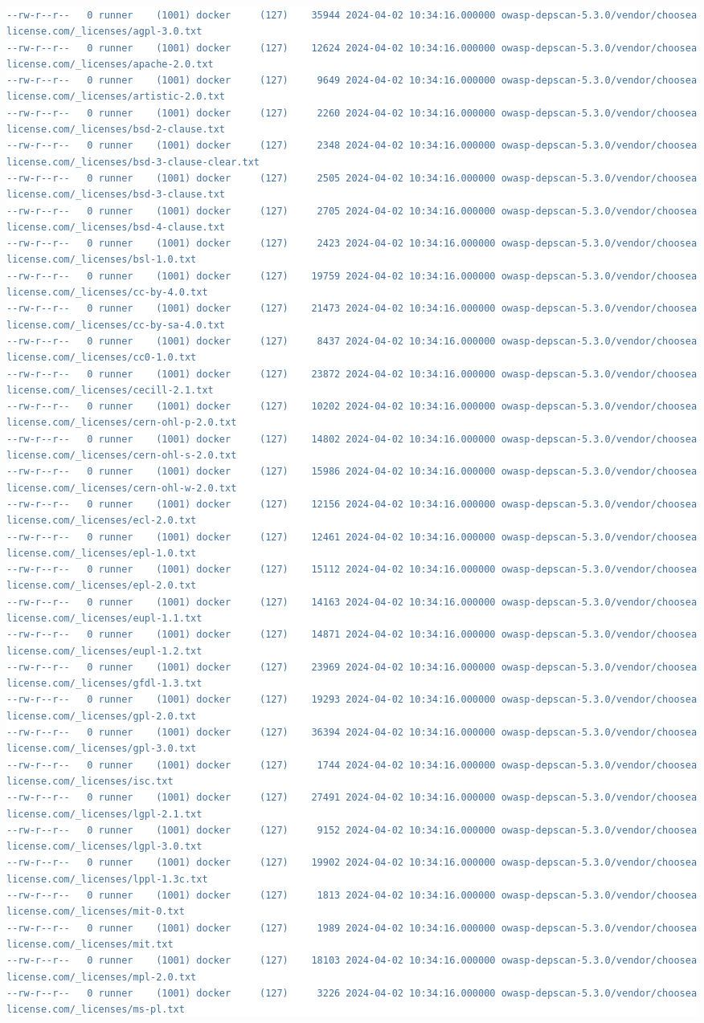 ```diff
--rw-r--r--   0 runner    (1001) docker     (127)    35944 2024-04-02 10:34:16.000000 owasp-depscan-5.3.0/vendor/choosealicense.com/_licenses/agpl-3.0.txt
--rw-r--r--   0 runner    (1001) docker     (127)    12624 2024-04-02 10:34:16.000000 owasp-depscan-5.3.0/vendor/choosealicense.com/_licenses/apache-2.0.txt
--rw-r--r--   0 runner    (1001) docker     (127)     9649 2024-04-02 10:34:16.000000 owasp-depscan-5.3.0/vendor/choosealicense.com/_licenses/artistic-2.0.txt
--rw-r--r--   0 runner    (1001) docker     (127)     2260 2024-04-02 10:34:16.000000 owasp-depscan-5.3.0/vendor/choosealicense.com/_licenses/bsd-2-clause.txt
--rw-r--r--   0 runner    (1001) docker     (127)     2348 2024-04-02 10:34:16.000000 owasp-depscan-5.3.0/vendor/choosealicense.com/_licenses/bsd-3-clause-clear.txt
--rw-r--r--   0 runner    (1001) docker     (127)     2505 2024-04-02 10:34:16.000000 owasp-depscan-5.3.0/vendor/choosealicense.com/_licenses/bsd-3-clause.txt
--rw-r--r--   0 runner    (1001) docker     (127)     2705 2024-04-02 10:34:16.000000 owasp-depscan-5.3.0/vendor/choosealicense.com/_licenses/bsd-4-clause.txt
--rw-r--r--   0 runner    (1001) docker     (127)     2423 2024-04-02 10:34:16.000000 owasp-depscan-5.3.0/vendor/choosealicense.com/_licenses/bsl-1.0.txt
--rw-r--r--   0 runner    (1001) docker     (127)    19759 2024-04-02 10:34:16.000000 owasp-depscan-5.3.0/vendor/choosealicense.com/_licenses/cc-by-4.0.txt
--rw-r--r--   0 runner    (1001) docker     (127)    21473 2024-04-02 10:34:16.000000 owasp-depscan-5.3.0/vendor/choosealicense.com/_licenses/cc-by-sa-4.0.txt
--rw-r--r--   0 runner    (1001) docker     (127)     8437 2024-04-02 10:34:16.000000 owasp-depscan-5.3.0/vendor/choosealicense.com/_licenses/cc0-1.0.txt
--rw-r--r--   0 runner    (1001) docker     (127)    23872 2024-04-02 10:34:16.000000 owasp-depscan-5.3.0/vendor/choosealicense.com/_licenses/cecill-2.1.txt
--rw-r--r--   0 runner    (1001) docker     (127)    10202 2024-04-02 10:34:16.000000 owasp-depscan-5.3.0/vendor/choosealicense.com/_licenses/cern-ohl-p-2.0.txt
--rw-r--r--   0 runner    (1001) docker     (127)    14802 2024-04-02 10:34:16.000000 owasp-depscan-5.3.0/vendor/choosealicense.com/_licenses/cern-ohl-s-2.0.txt
--rw-r--r--   0 runner    (1001) docker     (127)    15986 2024-04-02 10:34:16.000000 owasp-depscan-5.3.0/vendor/choosealicense.com/_licenses/cern-ohl-w-2.0.txt
--rw-r--r--   0 runner    (1001) docker     (127)    12156 2024-04-02 10:34:16.000000 owasp-depscan-5.3.0/vendor/choosealicense.com/_licenses/ecl-2.0.txt
--rw-r--r--   0 runner    (1001) docker     (127)    12461 2024-04-02 10:34:16.000000 owasp-depscan-5.3.0/vendor/choosealicense.com/_licenses/epl-1.0.txt
--rw-r--r--   0 runner    (1001) docker     (127)    15112 2024-04-02 10:34:16.000000 owasp-depscan-5.3.0/vendor/choosealicense.com/_licenses/epl-2.0.txt
--rw-r--r--   0 runner    (1001) docker     (127)    14163 2024-04-02 10:34:16.000000 owasp-depscan-5.3.0/vendor/choosealicense.com/_licenses/eupl-1.1.txt
--rw-r--r--   0 runner    (1001) docker     (127)    14871 2024-04-02 10:34:16.000000 owasp-depscan-5.3.0/vendor/choosealicense.com/_licenses/eupl-1.2.txt
--rw-r--r--   0 runner    (1001) docker     (127)    23969 2024-04-02 10:34:16.000000 owasp-depscan-5.3.0/vendor/choosealicense.com/_licenses/gfdl-1.3.txt
--rw-r--r--   0 runner    (1001) docker     (127)    19293 2024-04-02 10:34:16.000000 owasp-depscan-5.3.0/vendor/choosealicense.com/_licenses/gpl-2.0.txt
--rw-r--r--   0 runner    (1001) docker     (127)    36394 2024-04-02 10:34:16.000000 owasp-depscan-5.3.0/vendor/choosealicense.com/_licenses/gpl-3.0.txt
--rw-r--r--   0 runner    (1001) docker     (127)     1744 2024-04-02 10:34:16.000000 owasp-depscan-5.3.0/vendor/choosealicense.com/_licenses/isc.txt
--rw-r--r--   0 runner    (1001) docker     (127)    27491 2024-04-02 10:34:16.000000 owasp-depscan-5.3.0/vendor/choosealicense.com/_licenses/lgpl-2.1.txt
--rw-r--r--   0 runner    (1001) docker     (127)     9152 2024-04-02 10:34:16.000000 owasp-depscan-5.3.0/vendor/choosealicense.com/_licenses/lgpl-3.0.txt
--rw-r--r--   0 runner    (1001) docker     (127)    19902 2024-04-02 10:34:16.000000 owasp-depscan-5.3.0/vendor/choosealicense.com/_licenses/lppl-1.3c.txt
--rw-r--r--   0 runner    (1001) docker     (127)     1813 2024-04-02 10:34:16.000000 owasp-depscan-5.3.0/vendor/choosealicense.com/_licenses/mit-0.txt
--rw-r--r--   0 runner    (1001) docker     (127)     1989 2024-04-02 10:34:16.000000 owasp-depscan-5.3.0/vendor/choosealicense.com/_licenses/mit.txt
--rw-r--r--   0 runner    (1001) docker     (127)    18103 2024-04-02 10:34:16.000000 owasp-depscan-5.3.0/vendor/choosealicense.com/_licenses/mpl-2.0.txt
--rw-r--r--   0 runner    (1001) docker     (127)     3226 2024-04-02 10:34:16.000000 owasp-depscan-5.3.0/vendor/choosealicense.com/_licenses/ms-pl.txt
```